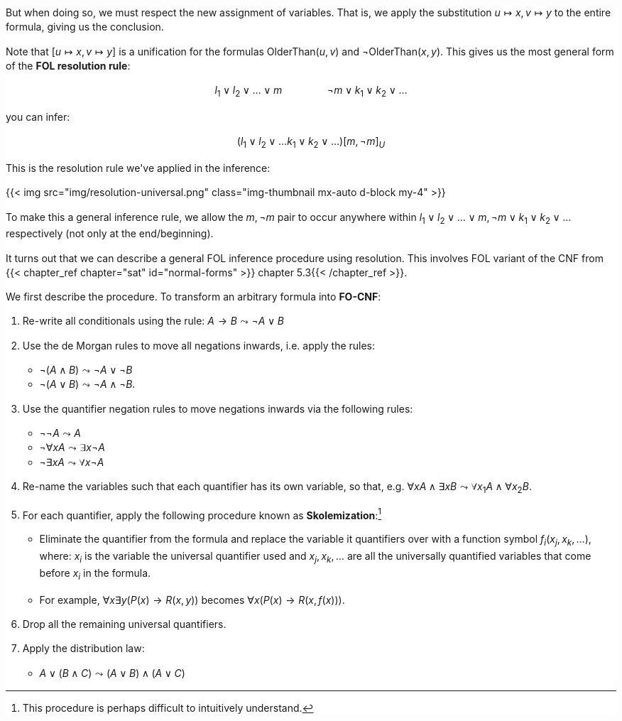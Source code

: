 But when doing so, we must respect the new assignment of variables. That is, we
apply the substitution $u\mapsto x,v\mapsto y$ to the entire formula, giving us
the conclusion.

Note that $[u\mapsto x,v\mapsto y]$ is a unification for the formulas
$\mathsf{OlderThan}(u,v)$ and $\neg\mathsf{OlderThan}(x,y).$ This gives us the
most general form of the **FOL resolution rule**:

$$l_1\lor l_2\lor \dots\lor m \qquad \qquad \neg m\lor k_1\lor k_2\lor\dots$$

you can infer: 

$$(l_1\lor l_2\lor \dots k_1\lor k_2\lor\dots)[m,\neg m]_U$$

This is the resolution rule we've applied in the inference:

{{< img src="img/resolution-universal.png" class="img-thumbnail mx-auto d-block my-4" >}}

To make this a general inference rule, we allow the $m,\neg m$ pair to occur
anywhere within $l_1\lor l_2\lor \dots\lor m, \neg m\lor k_1\lor k_2\lor\dots$
respectively (not only at the end/beginning).

It turns out that we can describe a general FOL inference procedure using
resolution. This involves FOL variant of the CNF from {{< chapter_ref
chapter="sat" id="normal-forms" >}} chapter 5.3{{< /chapter_ref >}}. 

We first describe the procedure. To transform an arbitrary formula into
**FO-CNF**:

1. Re-write all conditionals using the rule: $A\to B\leadsto \neg A\lor B$

2. Use the de Morgan rules to move all negations inwards, i.e. apply the rules:
   
   + $\neg(A\land B)\leadsto \neg A\lor\neg B$
   + $\neg(A\lor B)\leadsto \neg A\land\neg B$.

3. Use the quantifier negation rules to move negations inwards via the following rules: 
 
   + $\neg\neg A\leadsto A$
   + $\neg\forall xA\leadsto \exists x\neg A$
   + $\neg\exists xA\leadsto \forall x\neg A$

4. Re-name the variables such that each quantifier has its own variable, so
   that, e.g. $\forall xA\land \exists xB\leadsto \forall x_1A\land \forall
x_2B$.

5. For each quantifier, apply the following procedure known as **Skolemization**:[^skolemization]

    + Eliminate the quantifier from the formula and replace the variable it
    quantifiers over with a function symbol $f_i(x_j,x_k,\dots)$, where: $x_i$
    is the variable the universal quantifier used and $x_j,x_k,\dots$ are all
    the universally quantified variables that come before $x_i$ in the formula.

    + For example, $\forall x\exists y(P(x)\to R(x,y))$ becomes $\forall
    x(P(x)\to R(x,f(x)))$.

6. Drop all the remaining universal quantifiers.

7. Apply the distribution law:

    + $A\lor (B\land C)\leadsto (A\lor B)\land (A\lor C)$


[^unification]: [Unification](https://en.wikipedia.org/wiki/Unification_(computer_science)) as a
[^skolemization]: This procedure is perhaps difficult to intuitively understand.